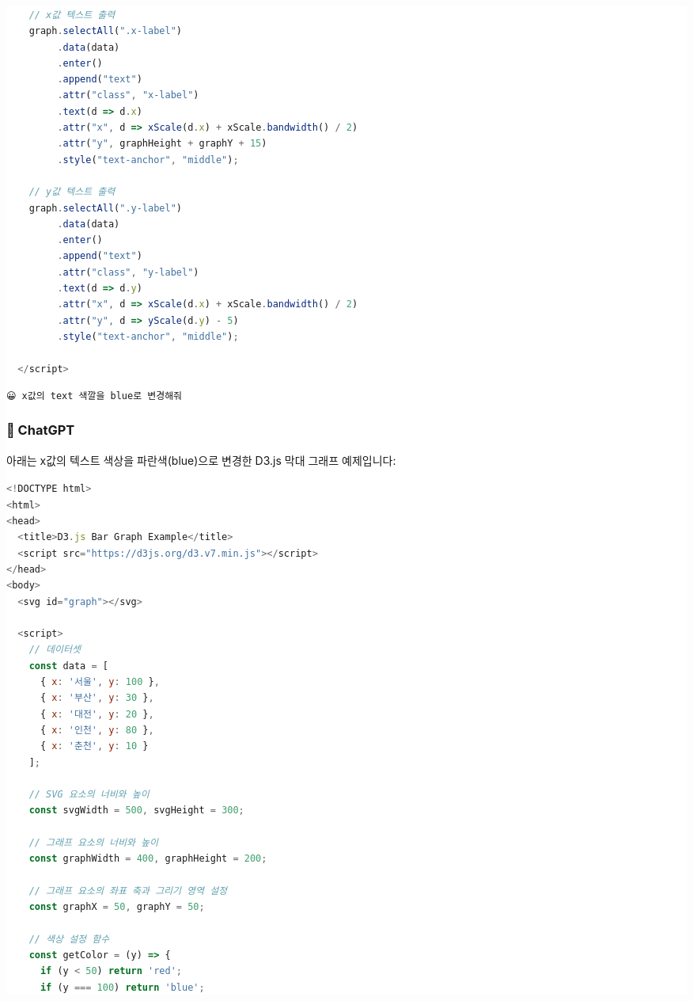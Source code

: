 ```javascript
    // x값 텍스트 출력
    graph.selectAll(".x-label")
         .data(data)
         .enter()
         .append("text")
         .attr("class", "x-label")
         .text(d => d.x)
         .attr("x", d => xScale(d.x) + xScale.bandwidth() / 2)
         .attr("y", graphHeight + graphY + 15)
         .style("text-anchor", "middle");

    // y값 텍스트 출력
    graph.selectAll(".y-label")
         .data(data)
         .enter()
         .append("text")
         .attr("class", "y-label")
         .text(d => d.y)
         .attr("x", d => xScale(d.x) + xScale.bandwidth() / 2)
         .attr("y", d => yScale(d.y) - 5)
         .style("text-anchor", "middle");

  </script>
```

```
😀 x값의 text 색깔을 blue로 변경해줘
```
### 🤖 ChatGPT
아래는 x값의 텍스트 색상을 파란색(blue)으로 변경한 D3.js 막대 그래프 예제입니다:

```javascript
<!DOCTYPE html>
<html>
<head>
  <title>D3.js Bar Graph Example</title>
  <script src="https://d3js.org/d3.v7.min.js"></script>
</head>
<body>
  <svg id="graph"></svg>

  <script>
    // 데이터셋
    const data = [
      { x: '서울', y: 100 },
      { x: '부산', y: 30 },
      { x: '대전', y: 20 },
      { x: '인천', y: 80 },
      { x: '춘천', y: 10 }
    ];

    // SVG 요소의 너비와 높이
    const svgWidth = 500, svgHeight = 300;

    // 그래프 요소의 너비와 높이
    const graphWidth = 400, graphHeight = 200;

    // 그래프 요소의 좌표 축과 그리기 영역 설정
    const graphX = 50, graphY = 50;

    // 색상 설정 함수
    const getColor = (y) => {
      if (y < 50) return 'red';
      if (y === 100) return 'blue';
```